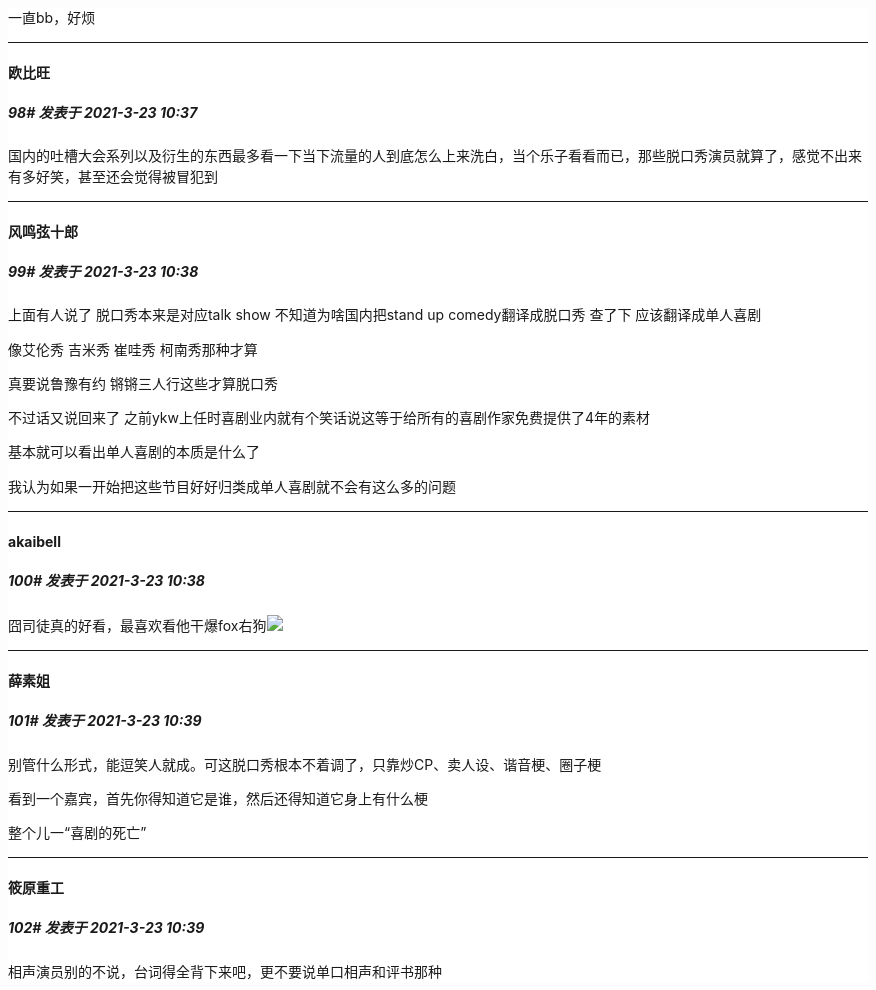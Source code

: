 一直bb，好烦


-----

####  欧比旺  
##### 98#       发表于 2021-3-23 10:37


国内的吐槽大会系列以及衍生的东西最多看一下当下流量的人到底怎么上来洗白，当个乐子看看而已，那些脱口秀演员就算了，感觉不出来有多好笑，甚至还会觉得被冒犯到


-----

####  风鸣弦十郎  
##### 99#       发表于 2021-3-23 10:38


上面有人说了 脱口秀本来是对应talk show 不知道为啥国内把stand up comedy翻译成脱口秀 查了下 应该翻译成单人喜剧

像艾伦秀 吉米秀 崔哇秀 柯南秀那种才算

真要说鲁豫有约 锵锵三人行这些才算脱口秀


不过话又说回来了 之前ykw上任时喜剧业内就有个笑话说这等于给所有的喜剧作家免费提供了4年的素材

基本就可以看出单人喜剧的本质是什么了

我认为如果一开始把这些节目好好归类成单人喜剧就不会有这么多的问题


-----

####  akaibell  
##### 100#       发表于 2021-3-23 10:38


囧司徒真的好看，最喜欢看他干爆fox右狗<img src="https://static.saraba1st.com/image/smiley/face2017/066.png" referrerpolicy="no-referrer">


-----

####  薛素姐  
##### 101#       发表于 2021-3-23 10:39


别管什么形式，能逗笑人就成。可这脱口秀根本不着调了，只靠炒CP、卖人设、谐音梗、圈子梗

看到一个嘉宾，首先你得知道它是谁，然后还得知道它身上有什么梗

整个儿一“喜剧的死亡”


-----

####  筱原重工  
##### 102#       发表于 2021-3-23 10:39


相声演员别的不说，台词得全背下来吧，更不要说单口相声和评书那种
